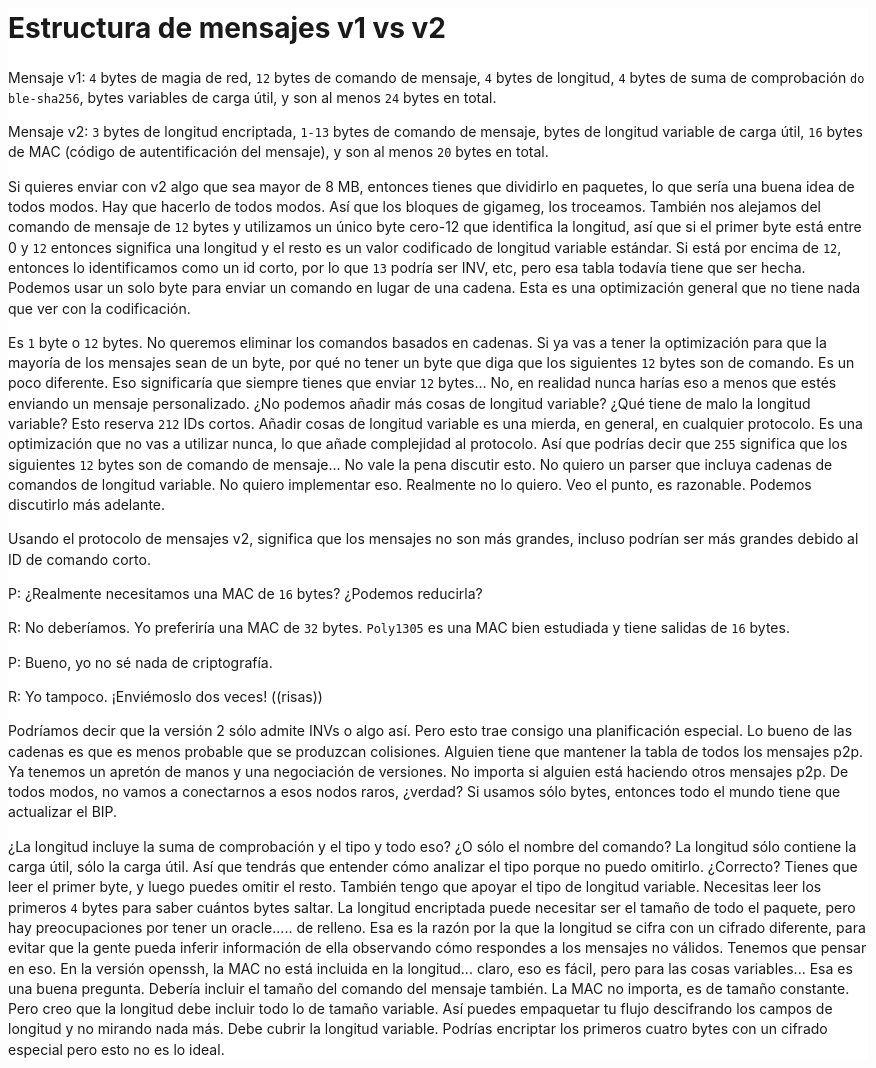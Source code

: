 # Estructura de mensajes v1 vs v2

Mensaje v1: `4` bytes de magia de red, `12` bytes de comando de mensaje, `4` bytes de longitud, `4` bytes de suma de comprobación `doble-sha256`, bytes variables de carga útil, y son al menos `24` bytes en total.

Mensaje v2: `3` bytes de longitud encriptada, `1-13` bytes de comando de mensaje, bytes de longitud variable de carga útil, `16` bytes de MAC (código de autentificación del mensaje), y son al menos `20` bytes en total.

Si quieres enviar con v2 algo que sea mayor de 8 MB, entonces tienes que dividirlo en paquetes, lo que sería una buena idea de todos modos. Hay que hacerlo de todos modos. Así que los bloques de gigameg, los troceamos. También nos alejamos del comando de mensaje de `12` bytes y utilizamos un único byte cero-12 que identifica la longitud, así que si el primer byte está entre 0 y `12` entonces significa una longitud y el resto es un valor codificado de longitud variable estándar. Si está por encima de `12`, entonces lo identificamos como un id corto, por lo que `13` podría ser INV, etc, pero esa tabla todavía tiene que ser hecha. Podemos usar un solo byte para enviar un comando en lugar de una cadena. Esta es una optimización general que no tiene nada que ver con la codificación.

Es `1` byte o `12` bytes. No queremos eliminar los comandos basados en cadenas. Si ya vas a tener la optimización para que la mayoría de los mensajes sean de un byte, por qué no tener un byte que diga que los siguientes `12` bytes son de comando.  Es un poco diferente. Eso significaría que siempre tienes que enviar `12` bytes... No, en realidad nunca harías eso a menos que estés enviando un mensaje personalizado. ¿No podemos añadir más cosas de longitud variable? ¿Qué tiene de malo la longitud variable? Esto reserva `212` IDs cortos. Añadir cosas de longitud variable es una mierda, en general, en cualquier protocolo. Es una optimización que no vas a utilizar nunca, lo que añade complejidad al protocolo. Así que podrías decir que `255` significa que los siguientes `12` bytes son de comando de mensaje... No vale la pena discutir esto. No quiero un parser que incluya cadenas de comandos de longitud variable. No quiero implementar eso. Realmente no lo quiero. Veo el punto, es razonable. Podemos discutirlo más adelante.

Usando el protocolo de mensajes v2, significa que los mensajes no son más grandes, incluso podrían ser más grandes debido al ID de comando corto.

P: ¿Realmente necesitamos una MAC de `16` bytes? ¿Podemos reducirla?

R: No deberíamos. Yo preferiría una MAC de `32` bytes. `Poly1305` es una MAC bien estudiada y tiene salidas de `16` bytes.

P: Bueno, yo no sé nada de criptografía.

R: Yo tampoco. ¡Enviémoslo dos veces! ((risas))

Podríamos decir que la versión 2 sólo admite INVs o algo así. Pero esto trae consigo una planificación especial. Lo bueno de las cadenas es que es menos probable que se produzcan colisiones. Alguien tiene que mantener la tabla de todos los mensajes p2p. Ya tenemos un apretón de manos y una negociación de versiones. No importa si alguien está haciendo otros mensajes p2p. De todos modos, no vamos a conectarnos a esos nodos raros, ¿verdad? Si usamos sólo bytes, entonces todo el mundo tiene que actualizar el BIP.

¿La longitud incluye la suma de comprobación y el tipo y todo eso? ¿O sólo el nombre del comando? La longitud sólo contiene la carga útil, sólo la carga útil. Así que tendrás que entender cómo analizar el tipo porque no puedo omitirlo. ¿Correcto? Tienes que leer el primer byte, y luego puedes omitir el resto. También tengo que apoyar el tipo de longitud variable. Necesitas leer los primeros `4` bytes para saber cuántos bytes saltar. La longitud encriptada puede necesitar ser el tamaño de todo el paquete, pero hay preocupaciones por tener un oracle..... de relleno. Esa es la razón por la que la longitud se cifra con un cifrado diferente, para evitar que la gente pueda inferir información de ella observando cómo respondes a los mensajes no válidos. Tenemos que pensar en eso. En la versión openssh, la MAC no está incluida en la longitud... claro, eso es fácil, pero para las cosas variables... Esa es una buena pregunta. Debería incluir el tamaño del comando del mensaje también. La MAC no importa, es de tamaño constante. Pero creo que la longitud debe incluir todo lo de tamaño variable. Así puedes empaquetar tu flujo descifrando los campos de longitud y no mirando nada más. Debe cubrir la longitud variable. Podrías encriptar los primeros cuatro bytes con un cifrado especial pero esto no es lo ideal.
